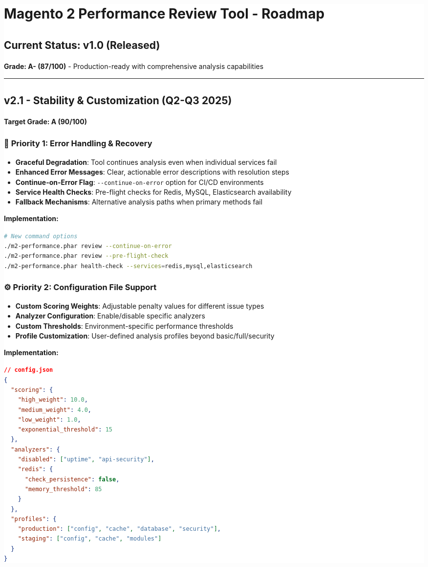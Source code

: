 # Magento 2 Performance Review Tool - Roadmap

## Current Status: v1.0 (Released)
**Grade: A- (87/100)** - Production-ready with comprehensive analysis capabilities

---

## v2.1 - Stability & Customization (Q2-Q3 2025)
**Target Grade: A (90/100)**

### 🚨 **Priority 1: Error Handling & Recovery**
- **Graceful Degradation**: Tool continues analysis even when individual services fail
- **Enhanced Error Messages**: Clear, actionable error descriptions with resolution steps
- **Continue-on-Error Flag**: `--continue-on-error` option for CI/CD environments
- **Service Health Checks**: Pre-flight checks for Redis, MySQL, Elasticsearch availability
- **Fallback Mechanisms**: Alternative analysis paths when primary methods fail

**Implementation:**
```bash
# New command options
./m2-performance.phar review --continue-on-error
./m2-performance.phar review --pre-flight-check
./m2-performance.phar health-check --services=redis,mysql,elasticsearch
```

### ⚙️ **Priority 2: Configuration File Support**
- **Custom Scoring Weights**: Adjustable penalty values for different issue types
- **Analyzer Configuration**: Enable/disable specific analyzers
- **Custom Thresholds**: Environment-specific performance thresholds
- **Profile Customization**: User-defined analysis profiles beyond basic/full/security

**Implementation:**
```json
// config.json
{
  "scoring": {
    "high_weight": 10.0,
    "medium_weight": 4.0,
    "low_weight": 1.0,
    "exponential_threshold": 15
  },
  "analyzers": {
    "disabled": ["uptime", "api-security"],
    "redis": {
      "check_persistence": false,
      "memory_threshold": 85
    }
  },
  "profiles": {
    "production": ["config", "cache", "database", "security"],
    "staging": ["config", "cache", "modules"]
  }
}
```
